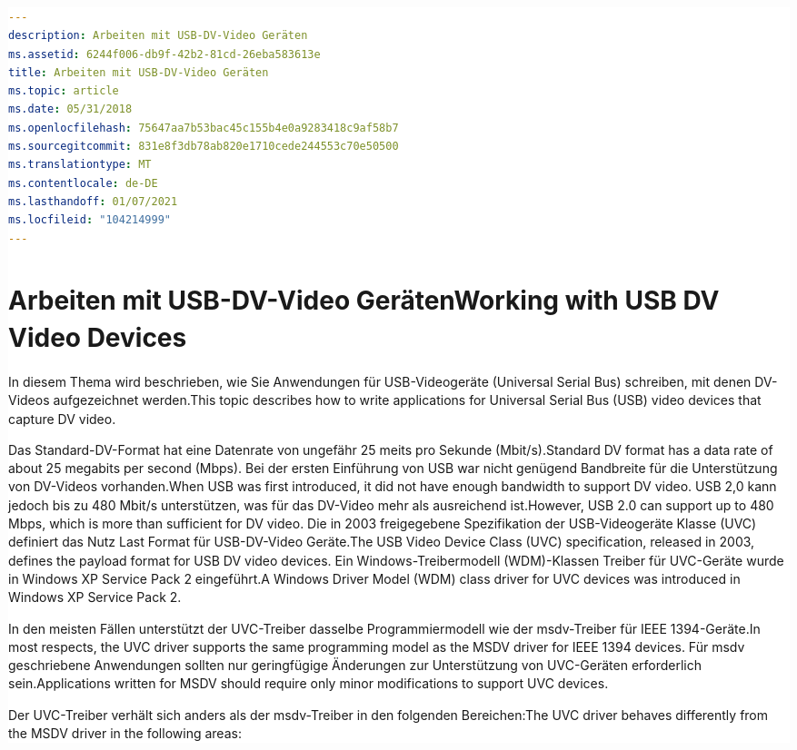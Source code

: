 ```yaml
---
description: Arbeiten mit USB-DV-Video Geräten
ms.assetid: 6244f006-db9f-42b2-81cd-26eba583613e
title: Arbeiten mit USB-DV-Video Geräten
ms.topic: article
ms.date: 05/31/2018
ms.openlocfilehash: 75647aa7b53bac45c155b4e0a9283418c9af58b7
ms.sourcegitcommit: 831e8f3db78ab820e1710cede244553c70e50500
ms.translationtype: MT
ms.contentlocale: de-DE
ms.lasthandoff: 01/07/2021
ms.locfileid: "104214999"
---
```

# <a name="working-with-usb-dv-video-devices"></a><span data-ttu-id="58c58-103">Arbeiten mit USB-DV-Video Geräten</span><span class="sxs-lookup"><span data-stu-id="58c58-103">Working with USB DV Video Devices</span></span>

<span data-ttu-id="58c58-104">In diesem Thema wird beschrieben, wie Sie Anwendungen für USB-Videogeräte (Universal Serial Bus) schreiben, mit denen DV-Videos aufgezeichnet werden.</span><span class="sxs-lookup"><span data-stu-id="58c58-104">This topic describes how to write applications for Universal Serial Bus (USB) video devices that capture DV video.</span></span>

<span data-ttu-id="58c58-105">Das Standard-DV-Format hat eine Datenrate von ungefähr 25 meits pro Sekunde (Mbit/s).</span><span class="sxs-lookup"><span data-stu-id="58c58-105">Standard DV format has a data rate of about 25 megabits per second (Mbps).</span></span> <span data-ttu-id="58c58-106">Bei der ersten Einführung von USB war nicht genügend Bandbreite für die Unterstützung von DV-Videos vorhanden.</span><span class="sxs-lookup"><span data-stu-id="58c58-106">When USB was first introduced, it did not have enough bandwidth to support DV video.</span></span> <span data-ttu-id="58c58-107">USB 2,0 kann jedoch bis zu 480 Mbit/s unterstützen, was für das DV-Video mehr als ausreichend ist.</span><span class="sxs-lookup"><span data-stu-id="58c58-107">However, USB 2.0 can support up to 480 Mbps, which is more than sufficient for DV video.</span></span> <span data-ttu-id="58c58-108">Die in 2003 freigegebene Spezifikation der USB-Videogeräte Klasse (UVC) definiert das Nutz Last Format für USB-DV-Video Geräte.</span><span class="sxs-lookup"><span data-stu-id="58c58-108">The USB Video Device Class (UVC) specification, released in 2003, defines the payload format for USB DV video devices.</span></span> <span data-ttu-id="58c58-109">Ein Windows-Treibermodell (WDM)-Klassen Treiber für UVC-Geräte wurde in Windows XP Service Pack 2 eingeführt.</span><span class="sxs-lookup"><span data-stu-id="58c58-109">A Windows Driver Model (WDM) class driver for UVC devices was introduced in Windows XP Service Pack 2.</span></span>

<span data-ttu-id="58c58-110">In den meisten Fällen unterstützt der UVC-Treiber dasselbe Programmiermodell wie der msdv-Treiber für IEEE 1394-Geräte.</span><span class="sxs-lookup"><span data-stu-id="58c58-110">In most respects, the UVC driver supports the same programming model as the MSDV driver for IEEE 1394 devices.</span></span> <span data-ttu-id="58c58-111">Für msdv geschriebene Anwendungen sollten nur geringfügige Änderungen zur Unterstützung von UVC-Geräten erforderlich sein.</span><span class="sxs-lookup"><span data-stu-id="58c58-111">Applications written for MSDV should require only minor modifications to support UVC devices.</span></span>

<span data-ttu-id="58c58-112">Der UVC-Treiber verhält sich anders als der msdv-Treiber in den folgenden Bereichen:</span><span class="sxs-lookup"><span data-stu-id="58c58-112">The UVC driver behaves differently from the MSDV driver in the following areas:</span></span>
